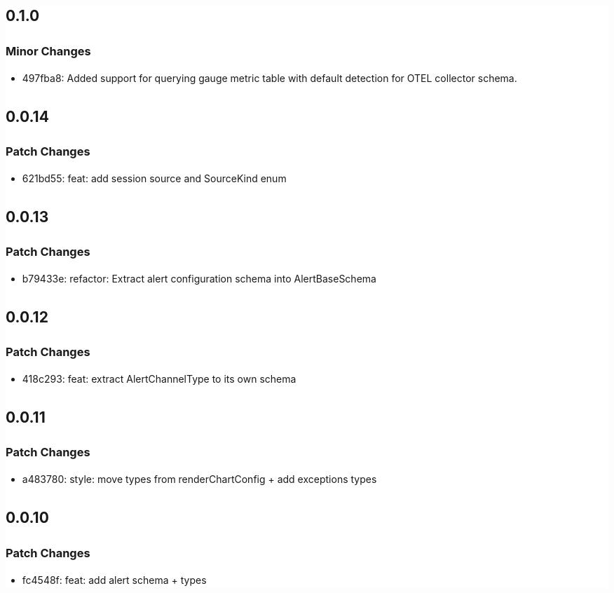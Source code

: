 ## 0.1.0

### Minor Changes

- 497fba8: Added support for querying gauge metric table with default detection for OTEL collector schema.

## 0.0.14

### Patch Changes

- 621bd55: feat: add session source and SourceKind enum

## 0.0.13

### Patch Changes

- b79433e: refactor: Extract alert configuration schema into AlertBaseSchema

## 0.0.12

### Patch Changes

- 418c293: feat: extract AlertChannelType to its own schema

## 0.0.11

### Patch Changes

- a483780: style: move types from renderChartConfig + add exceptions types

## 0.0.10

### Patch Changes

- fc4548f: feat: add alert schema + types
